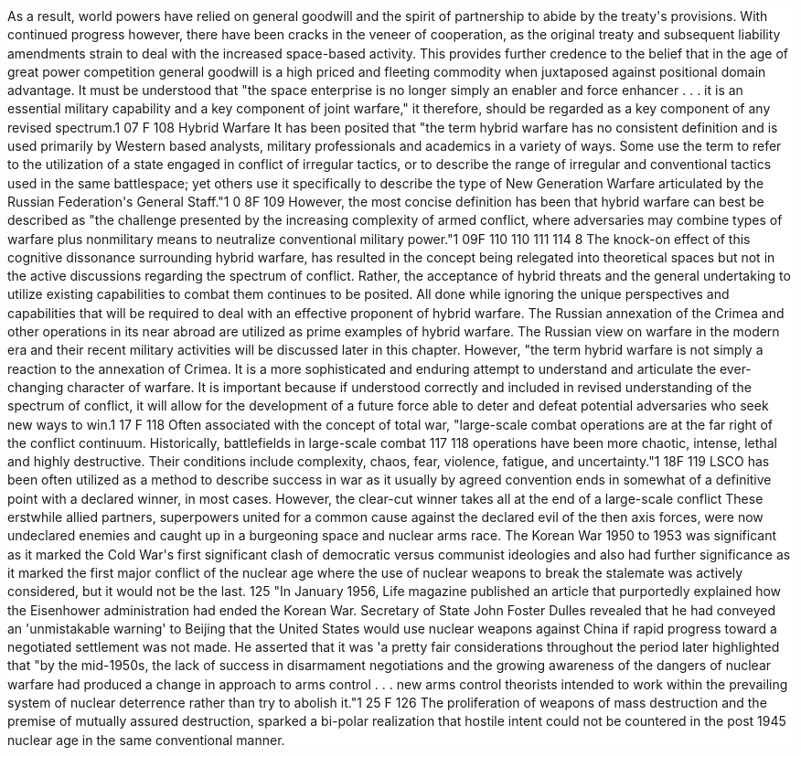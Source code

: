 As a result, world powers have relied on general goodwill and the spirit of partnership to abide by the treaty's provisions. With continued progress however, there have been cracks in the veneer of cooperation, as the original treaty and subsequent liability amendments strain to deal with the increased space-based activity. This provides further credence to the belief that in the age of great power competition general goodwill is a high priced and fleeting commodity when juxtaposed against positional domain advantage. It must be understood that "the space enterprise is no longer simply an enabler and force enhancer . . . it is an essential military capability and a key component of joint warfare," it therefore, should be regarded as a key component of any revised spectrum.1 07 F 108 Hybrid Warfare It has been posited that "the term hybrid warfare has no consistent definition and is used primarily by Western based analysts, military professionals and academics in a variety of ways. Some use the term to refer to the utilization of a state engaged in conflict of irregular tactics, or to describe the range of irregular and conventional tactics used in the same battlespace; yet others use it specifically to describe the type of New Generation Warfare articulated by the Russian Federation's General Staff."1 0 8F 109 However, the most concise definition has been that hybrid warfare can best be described as "the challenge presented by the increasing complexity of armed conflict, where adversaries may combine types of warfare plus nonmilitary means to neutralize conventional military power."1 
09F 110
110
111
114
8
The knock-on effect of this cognitive dissonance surrounding hybrid warfare, has resulted in the concept being relegated into theoretical spaces but not in the active discussions regarding the spectrum of conflict. Rather, the acceptance of hybrid threats and the general undertaking to utilize existing capabilities to combat them continues to be posited. All done while ignoring the unique perspectives and capabilities that will be required to deal with an effective proponent of hybrid warfare.
The Russian annexation of the Crimea and other operations in its near abroad are utilized as prime examples of hybrid warfare. The Russian view on warfare in the modern era and their recent military activities will be discussed later in this chapter. However, "the term hybrid warfare is not simply a reaction to the annexation of Crimea. It is a more sophisticated and enduring attempt to understand and articulate the ever-changing character of warfare. It is important because if understood correctly and included in revised understanding of the spectrum of conflict, it will allow for the development of a future force able to deter and defeat potential adversaries who seek new ways to win.1 17 F 118
Often associated with the concept of total war, "large-scale combat operations are at the far right of the conflict continuum. Historically, battlefields in large-scale combat 
117
118
operations have been more chaotic, intense, lethal and highly destructive. Their conditions include complexity, chaos, fear, violence, fatigue, and uncertainty."1 18F
119
LSCO has been often utilized as a method to describe success in war as it usually by agreed convention ends in somewhat of a definitive point with a declared winner, in most cases. However, the clear-cut winner takes all at the end of a large-scale conflict These erstwhile allied partners, superpowers united for a common cause against the declared evil of the then axis forces, were now undeclared enemies and caught up in a burgeoning space and nuclear arms race. The Korean War 1950 to 1953 was significant as it marked the Cold War's first significant clash of democratic versus communist ideologies and also had further significance as it marked the first major conflict of the nuclear age where the use of nuclear weapons to break the stalemate was actively considered, but it would not be the last. 125 "In January 1956, Life magazine published an article that purportedly explained how the Eisenhower administration had ended the Korean War. Secretary of State John Foster Dulles revealed that he had conveyed an 'unmistakable warning' to Beijing that the United States would use nuclear weapons against China if rapid progress toward a negotiated settlement was not made. He asserted that it was 'a pretty fair considerations throughout the period later highlighted that "by the mid-1950s, the lack of success in disarmament negotiations and the growing awareness of the dangers of nuclear warfare had produced a change in approach to arms control . . . new arms control theorists intended to work within the prevailing system of nuclear deterrence rather than try to abolish it."1 25 F 126 The proliferation of weapons of mass destruction and the premise of mutually assured destruction, sparked a bi-polar realization that hostile intent could not be countered in the post 1945 nuclear age in the same conventional manner.